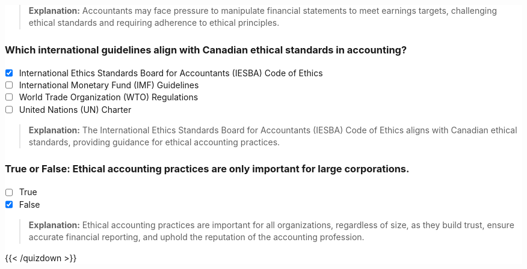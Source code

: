 > **Explanation:** Accountants may face pressure to manipulate financial statements to meet earnings targets, challenging ethical standards and requiring adherence to ethical principles.

### Which international guidelines align with Canadian ethical standards in accounting?

- [x] International Ethics Standards Board for Accountants (IESBA) Code of Ethics
- [ ] International Monetary Fund (IMF) Guidelines
- [ ] World Trade Organization (WTO) Regulations
- [ ] United Nations (UN) Charter

> **Explanation:** The International Ethics Standards Board for Accountants (IESBA) Code of Ethics aligns with Canadian ethical standards, providing guidance for ethical accounting practices.

### True or False: Ethical accounting practices are only important for large corporations.

- [ ] True
- [x] False

> **Explanation:** Ethical accounting practices are important for all organizations, regardless of size, as they build trust, ensure accurate financial reporting, and uphold the reputation of the accounting profession.

{{< /quizdown >}}
